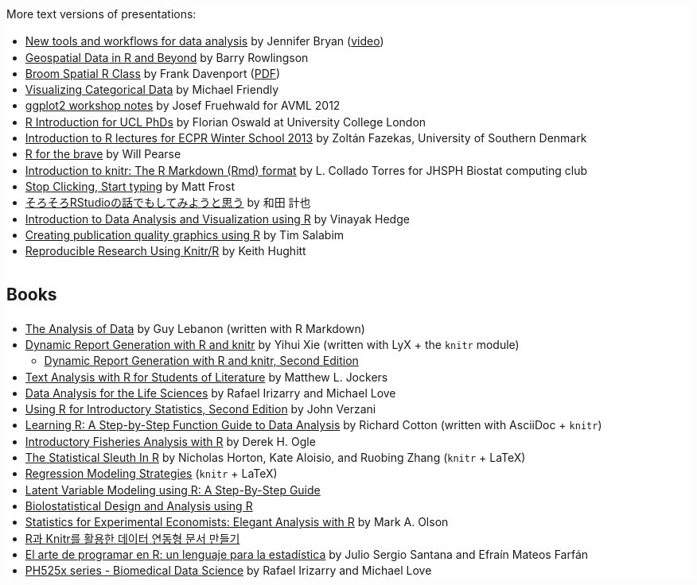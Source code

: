 More text versions of presentations:

- [New tools and workflows for data analysis](https://speakerdeck.com/jennybc/new-tools-and-workflows-for-data-analysis) by Jennifer Bryan ([video](http://www.fields.utoronto.ca/video-archive/2015/02/318-4374))
- [Geospatial Data in R and Beyond](http://www.maths.lancs.ac.uk/~rowlings/Teaching/UseR2012/) by Barry Rowlingson
- [Broom Spatial R Class](http://davenportspatialanalytics.squarespace.com/blog/2012/6/19/notes-from-a-recent-spatial-r-class-i-gave.html) by Frank Davenport ([PDF](https://dl.dropbox.com/u/9577903/broomspatial.pdf))
- [Visualizing Categorical Data](http://euclid.psych.yorku.ca/datavis.ca/courses/VCD/R/output/) by Michael Friendly
- [ggplot2 workshop notes](http://www.ling.upenn.edu/~joseff/avml2012/) by Josef Fruehwald for AVML 2012
- [R Introduction for UCL PhDs](http://www.homepages.ucl.ac.uk/~uctpfos/files/introPHD.html) by Florian Oswald at University College London
- [Introduction to R lectures for ECPR Winter School 2013](http://zfazekas.github.com/teaching/2013/02/17/ecpr-intro-to-R/) by Zoltán Fazekas, University of Southern Denmark
- [R for the brave](https://dl.dropbox.com/u/4149392/R_for_the_brave.pdf) by Will Pearse
- [Introduction to knitr: The R Markdown (Rmd) format](http://lcolladotor.github.com/Rmd-intro/) by L. Collado Torres for JHSPH Biostat computing club
- [Stop Clicking, Start typing](http://mwfrost.com/r_slides/r_slides.html) by Matt Frost
- [そろそろRStudioの話でもしてみようと思う](http://www.slideshare.net/wdkz/rstudio-13866958) by 和田 計也
- [Introduction to Data Analysis and Visualization using R](https://speakerdeck.com/vinayakh/introduction-to-data-analysis-and-visualization-using-r) by Vinayak Hedge
- [Creating publication quality graphics using R](http://metvurst.wordpress.com/2013/07/15/creating-publication-quality-graphics-using-r-3/) by Tim Salabim
- [Reproducible Research Using Knitr/R](https://github.com/umd-byob/byob/tree/master/presentations/2013/0903-knitr_reproducible_research) by Keith Hughitt

## Books

- [The Analysis of Data](http://theanalysisofdata.com/) by Guy Lebanon (written with R Markdown)
- [Dynamic Report Generation with R and knitr](http://www.crcpress.com/product/isbn/9781482203530) by Yihui Xie (written with LyX + the `knitr` module)
    - [Dynamic Report Generation with R and knitr, Second Edition](https://www.crcpress.com/product/isbn/9781498716963)
- [Text Analysis with R for Students of Literature](http://www.matthewjockers.net/2013/09/03/tawr/) by Matthew L. Jockers
- [Data Analysis for the Life Sciences](https://leanpub.com/dataanalysisforthelifesciences) by Rafael Irizarry and Michael Love
- [Using R for Introductory Statistics, Second Edition](http://www.crcpress.com/product/isbn/9781466590731) by John Verzani
- [Learning R: A Step-by-Step Function Guide to Data Analysis](http://shop.oreilly.com/product/0636920028352.do) by Richard Cotton (written with AsciiDoc + `knitr`)
- [Introductory Fisheries Analysis with R](http://derekogle.com/IFAR/) by Derek H. Ogle
- [The Statistical Sleuth In R](http://www.math.smith.edu/~nhorton/sleuth/) by Nicholas Horton, Kate Aloisio, and Ruobing Zhang (`knitr` + LaTeX)
- [Regression Modeling Strategies](https://groups.google.com/forum/?hl=en&fromgroups#!topic/knitr/bYj3Zn11hjE) (`knitr` + LaTeX)
- [Latent Variable Modeling using R: A Step-By-Step Guide](http://blogs.baylor.edu/rlatentvariable/)
- [Biolostatistical Design and Analysis using R](http://yihui.name/en/guestbook/#comment-456270476)
- [Statistics for Experimental Economists: Elegant Analysis with R](http://www.experimentalecon.com/papers/estats.pdf) by Mark A. Olson
- [R과 Knitr를 활용한 데이터 연동형 문서 만들기](http://ksbapp.com/)
- [El arte de programar en R: un lenguaje para la estadística](http://www.imta.gob.mx/biblioteca/libros_html/el-arte-de-programar-en-r/) by Julio Sergio Santana and Efraín Mateos Farfán
- [PH525x series - Biomedical Data Science](http://genomicsclass.github.io/book/) by Rafael Irizarry and Michael Love
